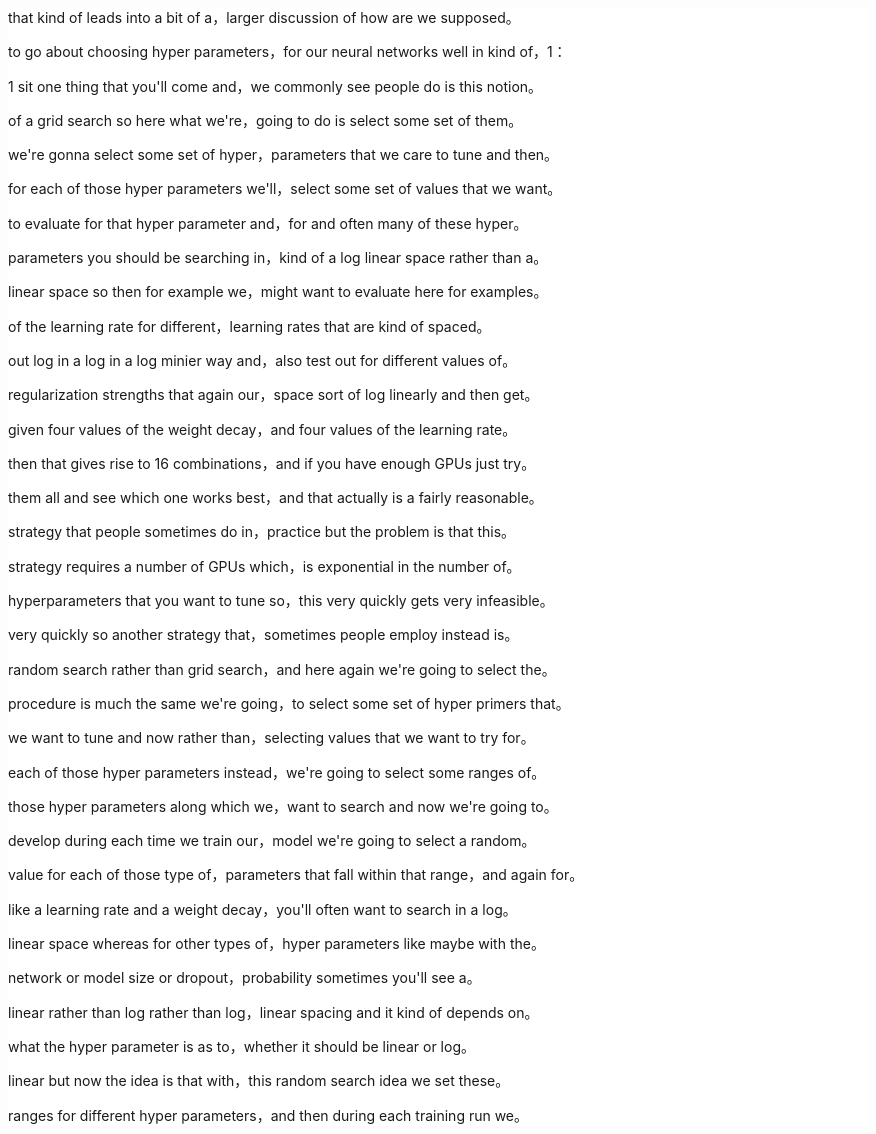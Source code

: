 that kind of leads into a bit of a，larger discussion of how are we supposed。

to go about choosing hyper parameters，for our neural networks well in kind of，1：

1 sit one thing that you'll come and，we commonly see people do is this notion。

of a grid search so here what we're，going to do is select some set of them。

we're gonna select some set of hyper，parameters that we care to tune and then。

for each of those hyper parameters we'll，select some set of values that we want。

to evaluate for that hyper parameter and，for and often many of these hyper。

parameters you should be searching in，kind of a log linear space rather than a。

linear space so then for example we，might want to evaluate here for examples。

of the learning rate for different，learning rates that are kind of spaced。

out log in a log in a log minier way and，also test out for different values of。

regularization strengths that again our，space sort of log linearly and then get。

given four values of the weight decay，and four values of the learning rate。

then that gives rise to 16 combinations，and if you have enough GPUs just try。

them all and see which one works best，and that actually is a fairly reasonable。

strategy that people sometimes do in，practice but the problem is that this。

strategy requires a number of GPUs which，is exponential in the number of。

hyperparameters that you want to tune so，this very quickly gets very infeasible。

very quickly so another strategy that，sometimes people employ instead is。

random search rather than grid search，and here again we're going to select the。

procedure is much the same we're going，to select some set of hyper primers that。

we want to tune and now rather than，selecting values that we want to try for。

each of those hyper parameters instead，we're going to select some ranges of。

those hyper parameters along which we，want to search and now we're going to。

develop during each time we train our，model we're going to select a random。

value for each of those type of，parameters that fall within that range，and again for。

like a learning rate and a weight decay，you'll often want to search in a log。

linear space whereas for other types of，hyper parameters like maybe with the。

network or model size or dropout，probability sometimes you'll see a。

linear rather than log rather than log，linear spacing and it kind of depends on。

what the hyper parameter is as to，whether it should be linear or log。

linear but now the idea is that with，this random search idea we set these。

ranges for different hyper parameters，and then during each training run we。
